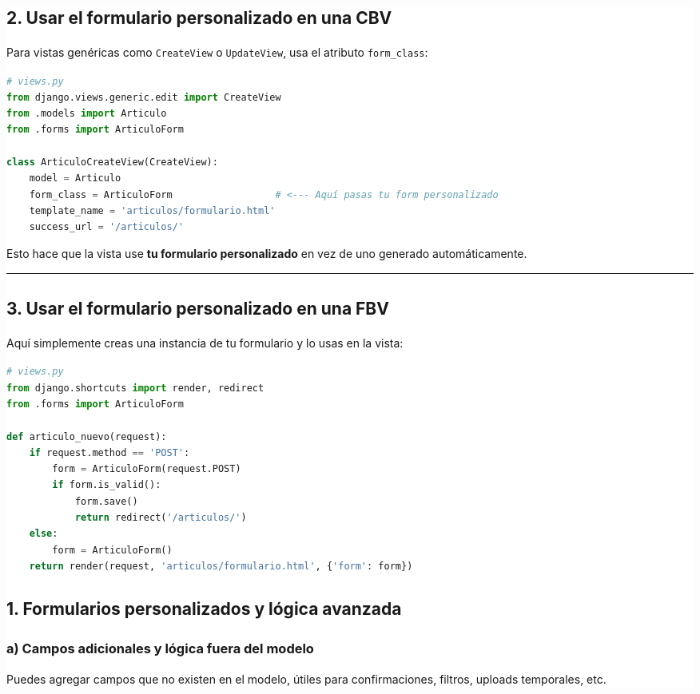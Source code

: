 
## 2. Usar el formulario personalizado en una CBV

Para vistas genéricas como `CreateView` o `UpdateView`, usa el atributo `form_class`:



```python
# views.py
from django.views.generic.edit import CreateView
from .models import Articulo
from .forms import ArticuloForm

class ArticuloCreateView(CreateView):
    model = Articulo
    form_class = ArticuloForm                  # <--- Aquí pasas tu form personalizado
    template_name = 'articulos/formulario.html'
    success_url = '/articulos/'
```

Esto hace que la vista use **tu formulario personalizado** en vez de uno generado automáticamente.

---

## 3. Usar el formulario personalizado en una FBV

Aquí simplemente creas una instancia de tu formulario y lo usas en la vista:



```python
# views.py
from django.shortcuts import render, redirect
from .forms import ArticuloForm

def articulo_nuevo(request):
    if request.method == 'POST':
        form = ArticuloForm(request.POST)
        if form.is_valid():
            form.save()
            return redirect('/articulos/')
    else:
        form = ArticuloForm()
    return render(request, 'articulos/formulario.html', {'form': form})
```


## 1. Formularios personalizados y lógica avanzada

### a) Campos adicionales y lógica fuera del modelo

Puedes agregar campos que no existen en el modelo, útiles para confirmaciones, filtros, uploads temporales, etc.


